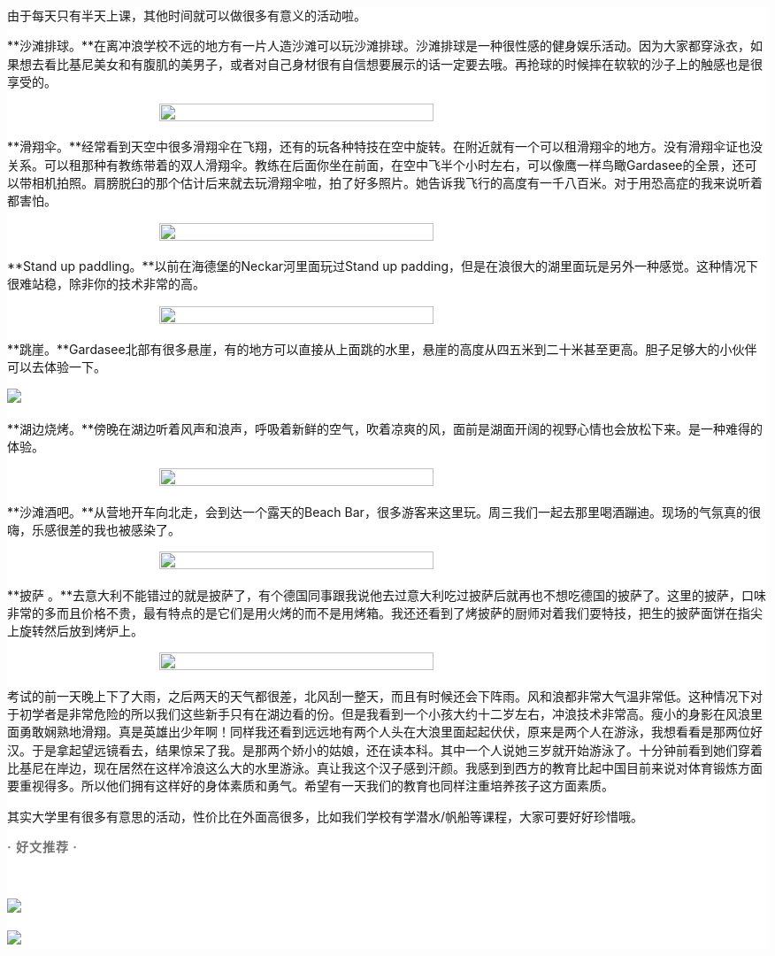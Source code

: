 

由于每天只有半天上课，其他时间就可以做很多有意义的活动啦。



**沙滩排球。**在离冲浪学校不远的地方有一片人造沙滩可以玩沙滩排球。沙滩排球是一种很性感的健身娱乐活动。因为大家都穿泳衣，如果想去看比基尼美女和有腹肌的美男子，或者对自己身材很有自信想要展示的话一定要去哦。再抢球的时候摔在软软的沙子上的触感也是很享受的。

<img src="https://mmbiz.qpic.cn/mmbiz_jpg/rW3MWnUicJ7dmYic1Akib0PbeG64rYpj1Cs90E2d0jib6nFfksuicKLbCUBkrsVIqkPicN8cshut1o7bQQoYvJpLku9g/640?wx_fmt=jpeg" style=" display: block; margin: 0 auto; width: 60%; height: 60%; "/>

**滑翔伞。**经常看到天空中很多滑翔伞在飞翔，还有的玩各种特技在空中旋转。在附近就有一个可以租滑翔伞的地方。没有滑翔伞证也没关系。可以租那种有教练带着的双人滑翔伞。教练在后面你坐在前面，在空中飞半个小时左右，可以像鹰一样鸟瞰Gardasee的全景，还可以带相机拍照。肩膀脱臼的那个估计后来就去玩滑翔伞啦，拍了好多照片。她告诉我飞行的高度有一千八百米。对于用恐高症的我来说听着都害怕。

<img src="https://mmbiz.qpic.cn/mmbiz_jpg/rW3MWnUicJ7dmYic1Akib0PbeG64rYpj1CsyicBmfkXmwsYS9YcJNiaXhticlVH08yrNWJkMmRDxDubvFXblEzPenljw/640?wx_fmt=jpeg" style=" display: block; margin: 0 auto; width: 60%; height: 60%; "/>

**Stand up paddling。**以前在海德堡的Neckar河里面玩过Stand up padding，但是在浪很大的湖里面玩是另外一种感觉。这种情况下很难站稳，除非你的技术非常的高。

<img src="https://mmbiz.qpic.cn/mmbiz_jpg/rW3MWnUicJ7dmYic1Akib0PbeG64rYpj1Csjibuaua2SG3FZHOkicOH9yQe2j8JM5XsibyTG3Kia5llck7DP0d6PeVd2Q/640?wx_fmt=jpeg" style=" display: block; margin: 0 auto; width: 60%; height: 60%; "/>

**跳崖。**Gardasee北部有很多悬崖，有的地方可以直接从上面跳的水里，悬崖的高度从四五米到二十米甚至更高。胆子足够大的小伙伴可以去体验一下。

**<img class="" data-ratio="0.8452535760728218" src="https://mmbiz.qpic.cn/mmbiz_jpg/rW3MWnUicJ7dmYic1Akib0PbeG64rYpj1CsmiaQnJcZic3Lqe8qnj5uibkxoXgspGPy9yIWCibKcicJcbHdic7fvujXGGpA/640?wx_fmt=jpeg" data-type="jpeg" data-w="769"/>**

**湖边烧烤。**傍晚在湖边听着风声和浪声，呼吸着新鲜的空气，吹着凉爽的风，面前是湖面开阔的视野心情也会放松下来。是一种难得的体验。

<img src="https://mmbiz.qpic.cn/mmbiz_jpg/rW3MWnUicJ7dmYic1Akib0PbeG64rYpj1CsTn9h0DJictvEuIN87IX0C84O6U6uT1h50ribbCM0l4ZfmPQ9BHCIN7wA/640?wx_fmt=jpeg" style=" display: block; margin: 0 auto; width: 60%; height: 60%; "/>

**沙滩酒吧。**从营地开车向北走，会到达一个露天的Beach Bar，很多游客来这里玩。周三我们一起去那里喝酒蹦迪。现场的气氛真的很嗨，乐感很差的我也被感染了。

<img src="https://mmbiz.qpic.cn/mmbiz_jpg/rW3MWnUicJ7dmYic1Akib0PbeG64rYpj1CsLK79YU2EmWLKvcVMXAJBOm8wOVAAh7hJp24QibTrCGnQnoDeRmXPC0Q/640?wx_fmt=jpeg" style=" display: block; margin: 0 auto; width: 60%; height: 60%; "/>

**披萨 。**去意大利不能错过的就是披萨了，有个德国同事跟我说他去过意大利吃过披萨后就再也不想吃德国的披萨了。这里的披萨，口味非常的多而且价格不贵，最有特点的是它们是用火烤的而不是用烤箱。我还还看到了烤披萨的厨师对着我们耍特技，把生的披萨面饼在指尖上旋转然后放到烤炉上。

<img src="https://mmbiz.qpic.cn/mmbiz_jpg/rW3MWnUicJ7dmYic1Akib0PbeG64rYpj1CsYCrPeLLMdpK5ia84NOwST6ztbLEtKqjoIMGCvve7vXTicFd2FibTlc2Cw/640?wx_fmt=jpeg" style=" display: block; margin: 0 auto; width: 60%; height: 60%; "/>



考试的前一天晚上下了大雨，之后两天的天气都很差，北风刮一整天，而且有时候还会下阵雨。风和浪都非常大气温非常低。这种情况下对于初学者是非常危险的所以我们这些新手只有在湖边看的份。但是我看到一个小孩大约十二岁左右，冲浪技术非常高。瘦小的身影在风浪里面勇敢娴熟地滑翔。真是英雄出少年啊！同样我还看到远远地有两个人头在大浪里面起起伏伏，原来是两个人在游泳，我想看看是那两位好汉。于是拿起望远镜看去，结果惊呆了我。是那两个娇小的姑娘，还在读本科。其中一个人说她三岁就开始游泳了。十分钟前看到她们穿着比基尼在岸边，现在居然在这样冷浪这么大的水里游泳。真让我这个汉子感到汗颜。我感到到西方的教育比起中国目前来说对体育锻炼方面要重视得多。所以他们拥有这样好的身体素质和勇气。希望有一天我们的教育也同样注重培养孩子这方面素质。



其实大学里有很多有意思的活动，性价比在外面高很多，比如我们学校有学潜水/帆船等课程，大家可要好好珍惜哦。



**<strong style="max-width: 100%;box-sizing: border-box;color: rgb(114, 114, 115);letter-spacing: 1px;background-color: rgb(255, 255, 255);overflow-wrap: break-word !important;">· 好文推荐 ·**</strong>

**<br style="max-width: 100%;box-sizing: border-box !important;overflow-wrap: break-word !important;"/>**

[<img class="" data-backh="141" data-backw="526" data-before-oversubscription-url="https://mmbiz.qpic.cn/mmbiz_png/rW3MWnUicJ7cVGqKjYtZgT6dr0oyIRyPyZsibZQ1JAeUk2tqVTKpGyXKDrMOPR3TpBAw6LywQHb5V6e1A9t2GcHA/640?wx_fmt=png" data-copyright="0" data-cropselx1="0" data-cropselx2="526" data-cropsely1="0" data-cropsely2="141" data-ratio="0.2679775280898876" data-s="300,640" src="https://mmbiz.qpic.cn/mmbiz_png/rW3MWnUicJ7cVGqKjYtZgT6dr0oyIRyPyZsibZQ1JAeUk2tqVTKpGyXKDrMOPR3TpBAw6LywQHb5V6e1A9t2GcHA/640?wx_fmt=png" data-type="png" data-w="1780" style="top: auto;left: auto;right: auto;bottom: auto;box-sizing: border-box !important;overflow-wrap: break-word !important;visibility: visible !important;width: 677px !important;margin: 0px;"/>](http://mp.weixin.qq.com/s?__biz=MzI0OTE4MTY1Ng==&amp;mid=2649563878&amp;idx=1&amp;sn=f91b4fada9dceb53f324098cd51fbcd8&amp;chksm=f18ce651c6fb6f47a9b2871877dc808325422b5be7c542a2669613b92b9f3c722e68354dcc00&amp;scene=21#wechat_redirect)

[<img class="" data-croporisrc="https://mmbiz.qpic.cn/mmbiz_png/rW3MWnUicJ7fdbyuDXnRfSMxHXqssWwhggVnHIdZGHKHtLQ8tKS5EAa4HQp6gZH9rjEGnQ3LVLBwc8ecyx3lYicQ/0?wx_fmt=png" data-cropx1="0" data-cropx2="1536.828729281768" data-cropy1="22.89502762430939" data-cropy2="409.2486187845303" data-ratio="0.25234375" data-s="300,640" src="https://mmbiz.qpic.cn/mmbiz_jpg/rW3MWnUicJ7fdbyuDXnRfSMxHXqssWwhgzckVcv4hquBPP0YDZ0EIJgemwvlyzhsBpsNnhxhD16ib5eP7bic7XE4g/640?wx_fmt=jpeg" data-type="jpeg" data-w="1280" style="box-sizing: border-box !important;overflow-wrap: break-word !important;visibility: visible !important;width: 544px !important;margin: 0px;"/>](http://mp.weixin.qq.com/s?__biz=MzI0OTE4MTY1Ng==&amp;mid=2649563994&amp;idx=1&amp;sn=7e093cf8d787592024c3c092811fb04e&amp;chksm=f18ce7edc6fb6efb6df56bdf1957cc845656e62f30fa9187ee095da7471504259bc8a4c6da37&amp;scene=21#wechat_redirect)
